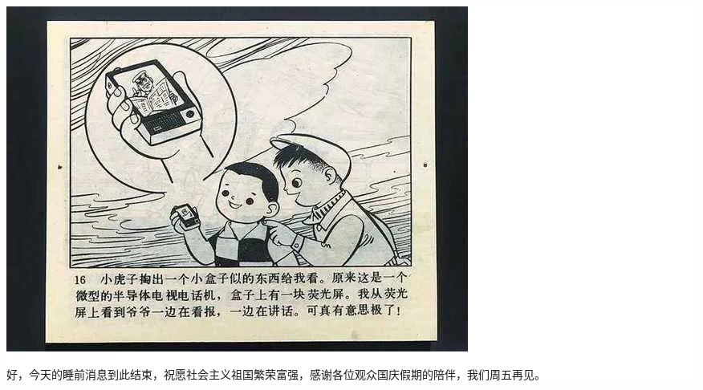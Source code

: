 ![](/images/btnews/btnews/0001_0100/0024/image21.webp)

好，今天的睡前消息到此结束，祝愿社会主义祖国繁荣富强，感谢各位观众国庆假期的陪伴，我们周五再见。
